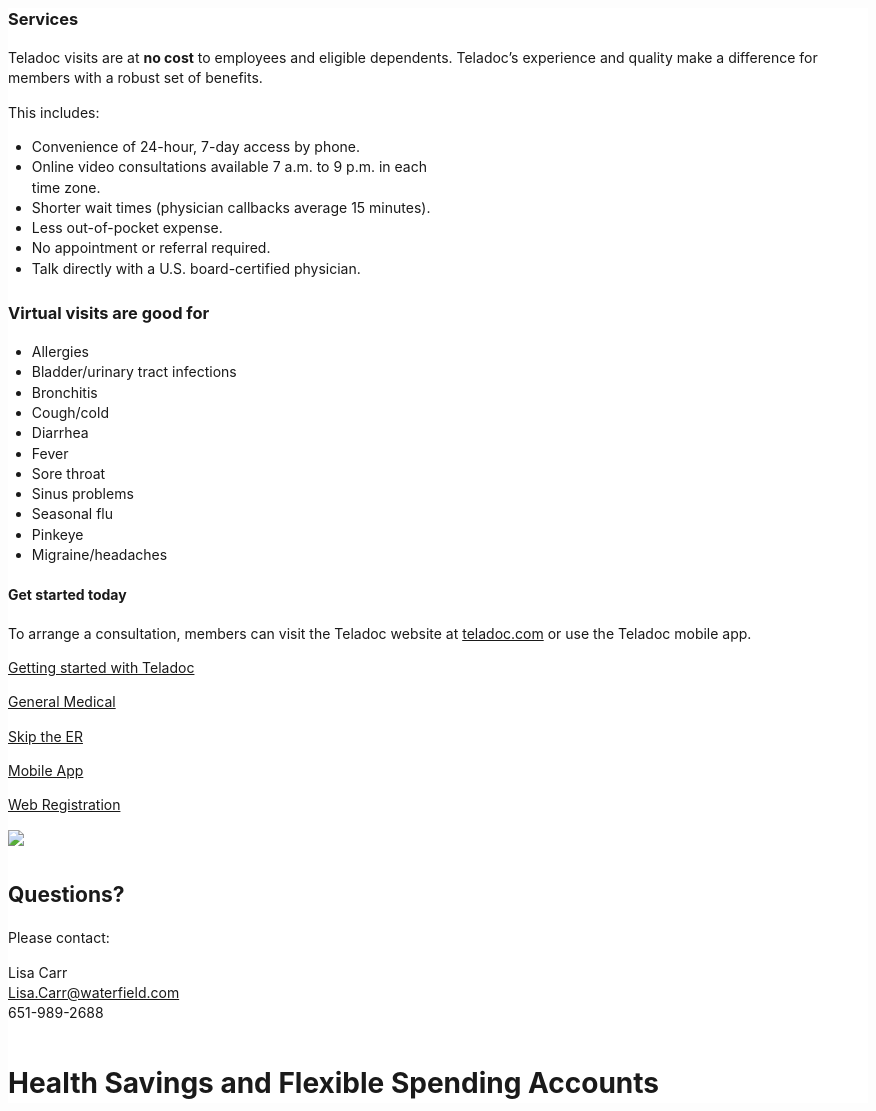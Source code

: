 ### Services

Teladoc visits are at **no cost** to employees and eligible dependents. Teladoc’s experience and quality make a difference for members with a robust set of benefits.

This includes:

* Convenience of 24-hour, 7-day access by phone.
* Online video consultations available 7 a.m. to 9 p.m. in each   
  time zone.
* Shorter wait times (physician callbacks average 15 minutes).
* Less out-of-pocket expense.
* No appointment or referral required.
* Talk directly with a U.S. board-certified physician.

### Virtual visits are good for

* Allergies
* Bladder/urinary tract infections
* Bronchitis
* Cough/cold
* Diarrhea
* Fever
* Sore throat
* Sinus problems
* Seasonal flu
* Pinkeye
* Migraine/headaches

#### **Get started today**

To arrange a consultation, members can visit the Teladoc website at [teladoc.com](http://www.teladoc.com "teladoc.com") or use the Teladoc mobile app.

[Getting started with Teladoc](https://flimp.live/fn1hp8tyr)

[General Medical](https://flimp.live/u0tk980y5)

[Skip the ER](https://flimp.live/WTI_Skip_the_ER_Teladoc_Eng)

[Mobile App](https://flimp.live/5w4kttedi)

[Web Registration](https://flimp.live/ke7dvctk6)

![](https://d36ps6jii4qpju.cloudfront.net/files/75c1298851a1c287837fbf35a3f8ae8e-IMAGE.png?z=cf50f84b982a4466836ca418046b5c43)

**Questions?**
--------------

Please contact:

Lisa Carr  
[Lisa.Carr@waterfield.com](mailto:Lisa.Carr@waterfield.com "Contact Lisa")  
651-989-2688

**Health Savings and Flexible Spending Accounts**
=================================================
